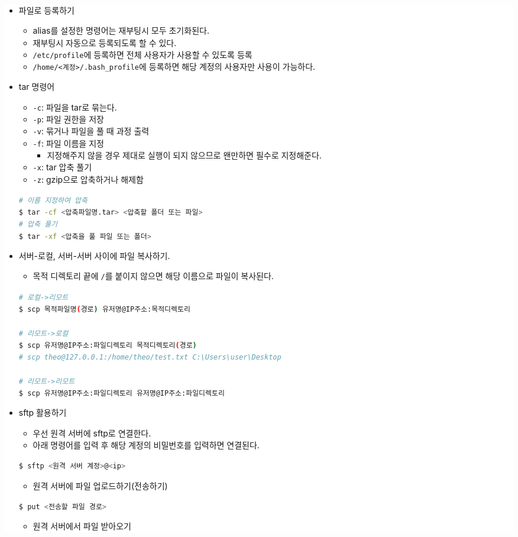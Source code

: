   - 파일로 등록하기
    - alias를 설정한 명령어는 재부팅시 모두 초기화된다.
    - 재부팅시 자동으로 등록되도록 할 수 있다.
    - `/etc/profile`에 등록하면 전체 사용자가 사용할 수 있도록 등록
    - `/home/<계정>/.bash_profile`에 등록하면 해당 계정의 사용자만 사용이 가능하다.



- tar 명령어

  - `-c`: 파일을 tar로 묶는다.
  - `-p`: 파일 권한을 저장
  - `-v`: 묶거나 파일을 풀 때 과정 출력
  - `-f`: 파일 이름을 지정
    - 지정해주지 않을 경우 제대로 실행이 되지 않으므로 왠만하면 필수로 지정해준다.
  - `-x`: tar 압축 풀기
  - `-z`:  gzip으로 압축하거나 해제함

  ```bash
  # 이름 지정하여 압축
  $ tar -cf <압축파일명.tar> <압축할 폴더 또는 파일>
  # 압축 풀기
  $ tar -xf <압축을 풀 파일 또는 폴더>
  ```



- 서버-로컬, 서버-서버 사이에 파일 복사하기.

  - 목적 디렉토리 끝에 `/`를 붙이지 않으면 해당 이름으로 파일이 복사된다.

  ```bash
  # 로컬->리모트
  $ scp 목적파일명(경로) 유저명@IP주소:목적디렉토리
  
  # 리모트->로컬
  $ scp 유저명@IP주소:파일디렉토리 목적디렉토리(경로)
  # scp theo@127.0.0.1:/home/theo/test.txt C:\Users\user\Desktop
  
  # 리모트->리모트
  $ scp 유저명@IP주소:파일디렉토리 유저명@IP주소:파일디렉토리
  ```



- sftp 활용하기

  - 우선 원격 서버에 sftp로 연결한다.
  - 아래 명령어를 입력 후 해당 계정의 비밀번호를 입력하면 연결된다.

  ```bash
  $ sftp <원격 서버 계정>@<ip>
  ```

  - 원격 서버에 파일 업로드하기(전송하기)

  ```bash
  $ put <전송할 파일 경로>
  ```

  - 원격 서버에서 파일 받아오기
